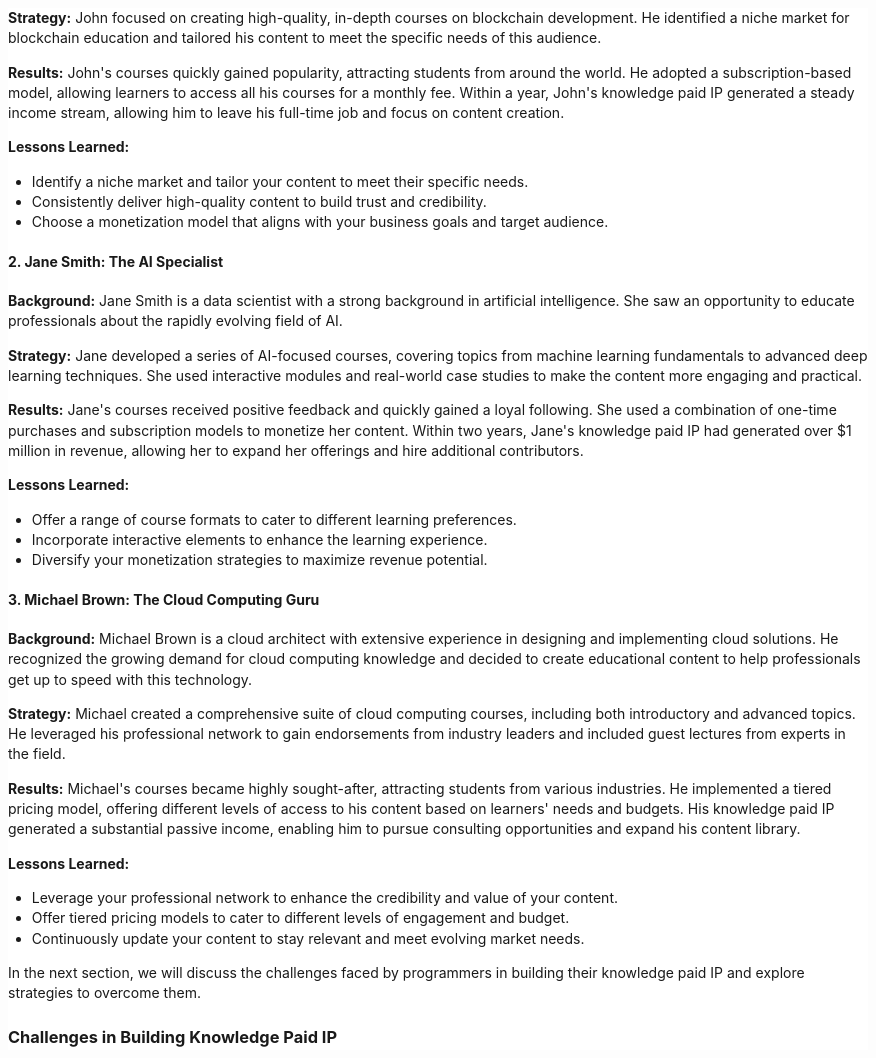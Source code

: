 **Strategy:** John focused on creating high-quality, in-depth courses on blockchain development. He identified a niche market for blockchain education and tailored his content to meet the specific needs of this audience.

**Results:** John's courses quickly gained popularity, attracting students from around the world. He adopted a subscription-based model, allowing learners to access all his courses for a monthly fee. Within a year, John's knowledge paid IP generated a steady income stream, allowing him to leave his full-time job and focus on content creation.

**Lessons Learned:** 
- Identify a niche market and tailor your content to meet their specific needs.
- Consistently deliver high-quality content to build trust and credibility.
- Choose a monetization model that aligns with your business goals and target audience.

#### **2. Jane Smith: The AI Specialist**

**Background:** Jane Smith is a data scientist with a strong background in artificial intelligence. She saw an opportunity to educate professionals about the rapidly evolving field of AI.

**Strategy:** Jane developed a series of AI-focused courses, covering topics from machine learning fundamentals to advanced deep learning techniques. She used interactive modules and real-world case studies to make the content more engaging and practical.

**Results:** Jane's courses received positive feedback and quickly gained a loyal following. She used a combination of one-time purchases and subscription models to monetize her content. Within two years, Jane's knowledge paid IP had generated over $1 million in revenue, allowing her to expand her offerings and hire additional contributors.

**Lessons Learned:**
- Offer a range of course formats to cater to different learning preferences.
- Incorporate interactive elements to enhance the learning experience.
- Diversify your monetization strategies to maximize revenue potential.

#### **3. Michael Brown: The Cloud Computing Guru**

**Background:** Michael Brown is a cloud architect with extensive experience in designing and implementing cloud solutions. He recognized the growing demand for cloud computing knowledge and decided to create educational content to help professionals get up to speed with this technology.

**Strategy:** Michael created a comprehensive suite of cloud computing courses, including both introductory and advanced topics. He leveraged his professional network to gain endorsements from industry leaders and included guest lectures from experts in the field.

**Results:** Michael's courses became highly sought-after, attracting students from various industries. He implemented a tiered pricing model, offering different levels of access to his content based on learners' needs and budgets. His knowledge paid IP generated a substantial passive income, enabling him to pursue consulting opportunities and expand his content library.

**Lessons Learned:**
- Leverage your professional network to enhance the credibility and value of your content.
- Offer tiered pricing models to cater to different levels of engagement and budget.
- Continuously update your content to stay relevant and meet evolving market needs.

In the next section, we will discuss the challenges faced by programmers in building their knowledge paid IP and explore strategies to overcome them.

### **Challenges in Building Knowledge Paid IP**
